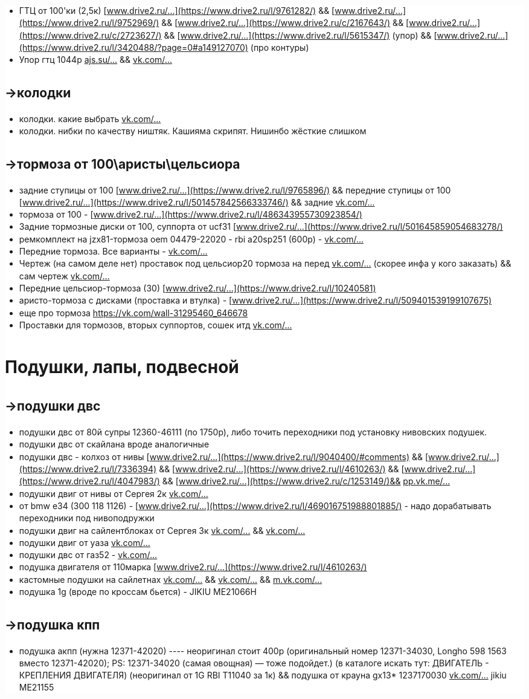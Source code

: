 - ГТЦ от 100'ки (2,5к) [www.drive2.ru/...](https://www.drive2.ru/l/9761282/) && [www.drive2.ru/...](https://www.drive2.ru/l/9752969/) && [www.drive2.ru/...](https://www.drive2.ru/c/2167643/) && [www.drive2.ru/...](https://www.drive2.ru/c/2723627/) && [www.drive2.ru/...](https://www.drive2.ru/l/5615347/) (упор) && [www.drive2.ru/...](https://www.drive2.ru/l/3420488/?page=0#a149127070) (про контуры)
- Упор гтц 1044р [ajs.su/...](https://ajs.su/rasporki/toyota-upor-gtc-gx81-siniy/) && [vk.com/...](https://vk.com/wall-31295460_560297)
## →колодки
- колодки. какие выбрать [vk.com/...](https://vk.com/wall-31295460_561722)
- колодки. нибки по качеству ништяк. Кашияма скрипят. Нишинбо жёсткие слишком
## →тормоза от 100\аристы\цельсиора
- задние ступицы от 100 [www.drive2.ru/...](https://www.drive2.ru/l/9765896/) && передние ступицы от 100 [www.drive2.ru/...](https://www.drive2.ru/l/501457842566333746/) && задние [vk.com/...](https://vk.com/wall-31295460_627703)
- тормоза от 100 - [www.drive2.ru/...](https://www.drive2.ru/l/486343955730923854/)
- Задние тормозные диски от 100, суппорта от ucf31 [www.drive2.ru/...](https://www.drive2.ru/l/501645859054683278/)
- ремкомплект на jzx81-тормоза oem 04479-22020 - rbi a20sp251 (600р) - [vk.com/...](https://vk.com/wall-31295460_622028)
- Передние тормоза. Все варианты - [vk.com/...](https://vk.com/wall-31295460_634459)
- Чертеж (на самом деле нет) проставок под цельсиор20 тормоза на перед [vk.com/...](https://vk.com/wall-31295460_634417) (скорее инфа у кого заказать) && сам чертеж [vk.com/…](https://vk.com/wall-31295460_634417?reply=634906)
- Передние цельсиор-тормоза (30) [www.drive2.ru/...](https://www.drive2.ru/l/10240581)
- аристо-тормоза с дисками (проставка и втулка) - [www.drive2.ru/...](https://www.drive2.ru/l/509401539199107675)
- еще про тормоза https://vk.com/wall-31295460_646678
- Проставки для тормозов, вторых суппортов, сошек итд [vk.com/...](https://vk.com/wall-31295460_623564)
# Подушки, лапы, подвесной
## →подушки двс
- подушки двс от 80й супры 12360-46111 (по 1750р), либо точить переходники под установку нивовских подушек.
- подушки двс от скайлана вроде аналогичные
- подушки двс - колхоз от нивы [www.drive2.ru/...](https://www.drive2.ru/l/9040400/#comments) && [www.drive2.ru/...](https://www.drive2.ru/l/7336394) && [www.drive2.ru/...](https://www.drive2.ru/l/4610263/) && [www.drive2.ru/...](https://www.drive2.ru/l/4047983/) && [www.drive2.ru/...](https://www.drive2.ru/c/1253149/)&& [pp.vk.me/...](https://pp.vk.me/c626424/v626424983/255f7/4hAtdj60PfU.jpg)
- подушки двиг от нивы от Сергея 2к [vk.com/...](https://vk.com/wall-31295460_419572)
- от bmw e34 (300 118 1126) - [www.drive2.ru/...](https://www.drive2.ru/l/469016751988801885/) - надо дорабатывать переходники под нивоподружки
- подушки двиг на сайлентблоках от Сергея 3к [vk.com/...](https://vk.com/wall-31295460_419572?reply=419601) && [vk.com/...](https://vk.com/wall-31295460_469988)
- подушки двиг от уаза [vk.com/...](https://vk.com/wall-31295460_419572?reply=419607)
- подушки двс от газ52 - [vk.com/...](https://vk.com/wall-31295460_531373)
- подушка двигателя от 110марка [www.drive2.ru/...](https://www.drive2.ru/l/4610263/)
- кастомные подушки на сайлетнах [vk.com/...](https://vk.com/id5300733) && [vk.com/...](https://vk.com/photo5300733_426975794) && [m.vk.com/...](https://m.vk.com/wall5300733_10927)
- подушка 1g (вроде по кроссам бьется) - JIKIU ME21066H
## →подушка кпп
- подушка акпп (нужна 12371-42020) ---- неоригинал стоит 400р (оригинальный номер 12371-34030, Longho 598 1563 вместо 12371-42020); PS: 12371-34020 (самая овощная) — тоже подойдет.) (в каталоге искать тут: ДВИГАТЕЛЬ - КРЕПЛЕНИЯ ДВИГАТЕЛЯ) (неоригинал от 1G RBI T11040 за 1к) && подушка от крауна gx13* 1237170030 [vk.com/...](https://vk.com/wall-31295460_590647?reply=590664) jikiu ME21155
